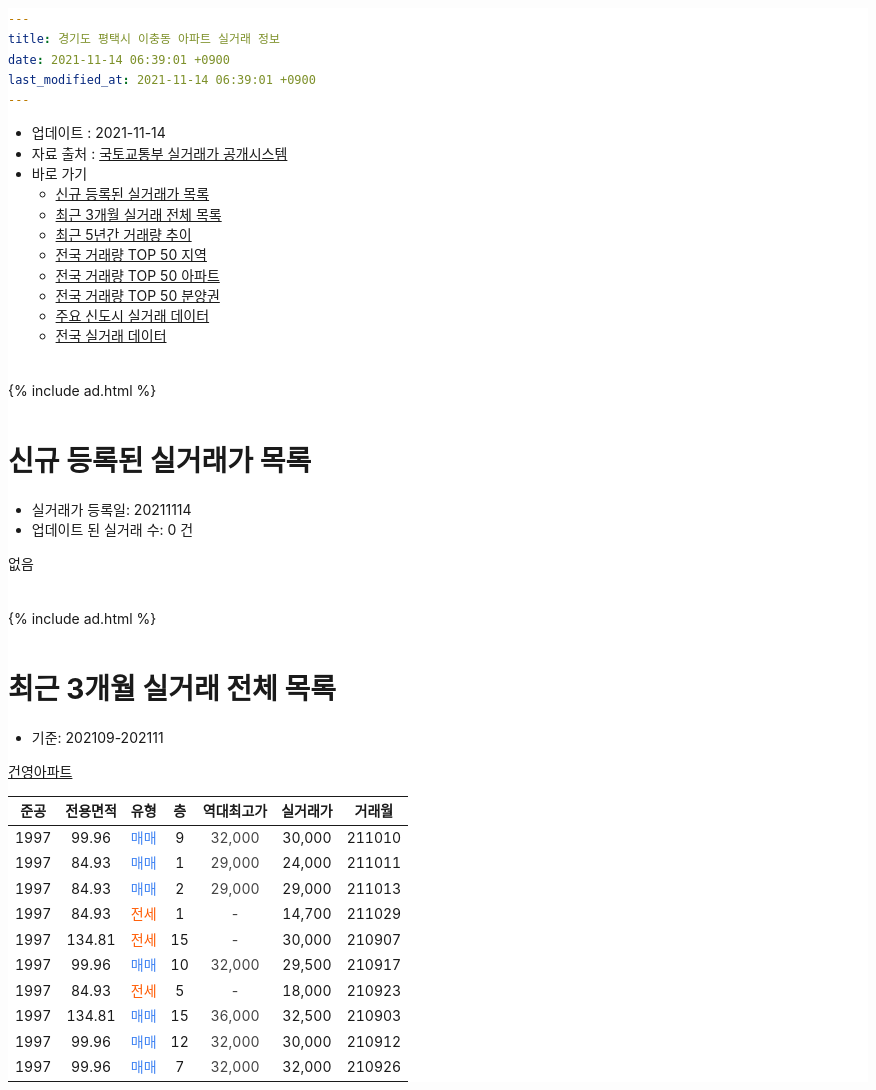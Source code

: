 ```yaml
---
title: 경기도 평택시 이충동 아파트 실거래 정보
date: 2021-11-14 06:39:01 +0900
last_modified_at: 2021-11-14 06:39:01 +0900
---
```


* 업데이트 : 2021-11-14
* 자료 출처 : [국토교통부 실거래가 공개시스템](http://rt.molit.go.kr)
* 바로 가기
    * [신규 등록된 실거래가 목록](#신규-등록된-실거래가-목록)
    * [최근 3개월 실거래 전체 목록](#최근-3개월-실거래-전체-목록)
    * [최근 5년간 거래량 추이](#최근-5년간-거래량-추이)
    * [전국 거래량 TOP 50 지역](https://inasie.github.io/apt-trade-info/최근-3개월-전국에서-가장-거래가-많이-발생한-지역)
    * [전국 거래량 TOP 50 아파트](https://inasie.github.io/apt-trade-info/최근-3개월-전국에서-가장-거래가-많이-발생한-아파트)
    * [전국 거래량 TOP 50 분양권](https://inasie.github.io/apt-trade-info/최근-3개월-전국에서-가장-거래가-많이-발생한-분양권)
    * [주요 신도시 실거래 데이터](https://inasie.github.io/apt-trade-info/주요-신도시)
    * [전국 실거래 데이터](https://inasie.github.io/apt-trade-info/전국)
<br>
{% include ad.html %}
<br>

# 신규 등록된 실거래가 목록
* 실거래가 등록일: 20211114
* 업데이트 된 실거래 수: 0 건

없음

<br>
{% include ad.html %}
<br>

# 최근 3개월 실거래 전체 목록
* 기준: 202109-202111


[건영아파트](https://search.naver.com/search.naver?query=%EA%B2%BD%EA%B8%B0%EB%8F%84+%ED%8F%89%ED%83%9D%EC%8B%9C+%EC%9D%B4%EC%B6%A9%EB%8F%99+%EA%B1%B4%EC%98%81%EC%95%84%ED%8C%8C%ED%8A%B8)

|준공|전용면적|유형|층|역대최고가|실거래가|거래월|
|:---:|:---:|:---:|:---:|:---:|:---:|:---:|
|1997|99.96|<span style="color:#4285f3">매매</span>|9|<span style="color:#444444">32,000</span>|30,000|211010|
|1997|84.93|<span style="color:#4285f3">매매</span>|1|<span style="color:#444444">29,000</span>|24,000|211011|
|1997|84.93|<span style="color:#4285f3">매매</span>|2|<span style="color:#444444">29,000</span>|29,000|211013|
|1997|84.93|<span style="color:#ff5a00">전세</span>|1|<span style="color:#444444">-</span>|14,700|211029|
|1997|134.81|<span style="color:#ff5a00">전세</span>|15|<span style="color:#444444">-</span>|30,000|210907|
|1997|99.96|<span style="color:#4285f3">매매</span>|10|<span style="color:#444444">32,000</span>|29,500|210917|
|1997|84.93|<span style="color:#ff5a00">전세</span>|5|<span style="color:#444444">-</span>|18,000|210923|
|1997|134.81|<span style="color:#4285f3">매매</span>|15|<span style="color:#444444">36,000</span>|32,500|210903|
|1997|99.96|<span style="color:#4285f3">매매</span>|12|<span style="color:#444444">32,000</span>|30,000|210912|
|1997|99.96|<span style="color:#4285f3">매매</span>|7|<span style="color:#444444">32,000</span>|32,000|210926|
